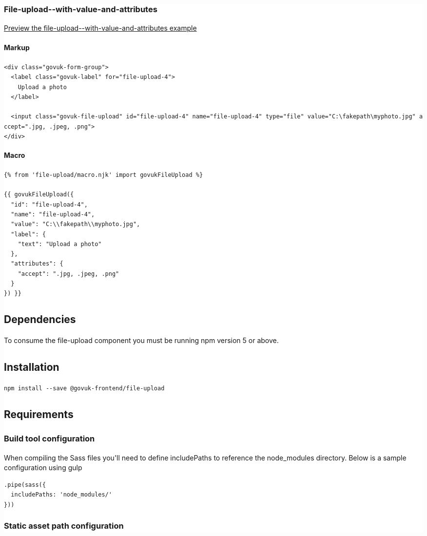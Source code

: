 ### File-upload--with-value-and-attributes

[Preview the file-upload--with-value-and-attributes example](http://govuk-frontend-review.herokuapp.com/components/file-upload/with-value-and-attributes/preview)

#### Markup

    <div class="govuk-form-group">
      <label class="govuk-label" for="file-upload-4">
        Upload a photo
      </label>

      <input class="govuk-file-upload" id="file-upload-4" name="file-upload-4" type="file" value="C:\fakepath\myphoto.jpg" accept=".jpg, .jpeg, .png">
    </div>

#### Macro

    {% from 'file-upload/macro.njk' import govukFileUpload %}

    {{ govukFileUpload({
      "id": "file-upload-4",
      "name": "file-upload-4",
      "value": "C:\\fakepath\\myphoto.jpg",
      "label": {
        "text": "Upload a photo"
      },
      "attributes": {
        "accept": ".jpg, .jpeg, .png"
      }
    }) }}

## Dependencies

To consume the file-upload component you must be running npm version 5 or above.

## Installation

    npm install --save @govuk-frontend/file-upload

## Requirements

### Build tool configuration

When compiling the Sass files you'll need to define includePaths to reference the node_modules directory. Below is a sample configuration using gulp

    .pipe(sass({
      includePaths: 'node_modules/'
    }))

### Static asset path configuration
